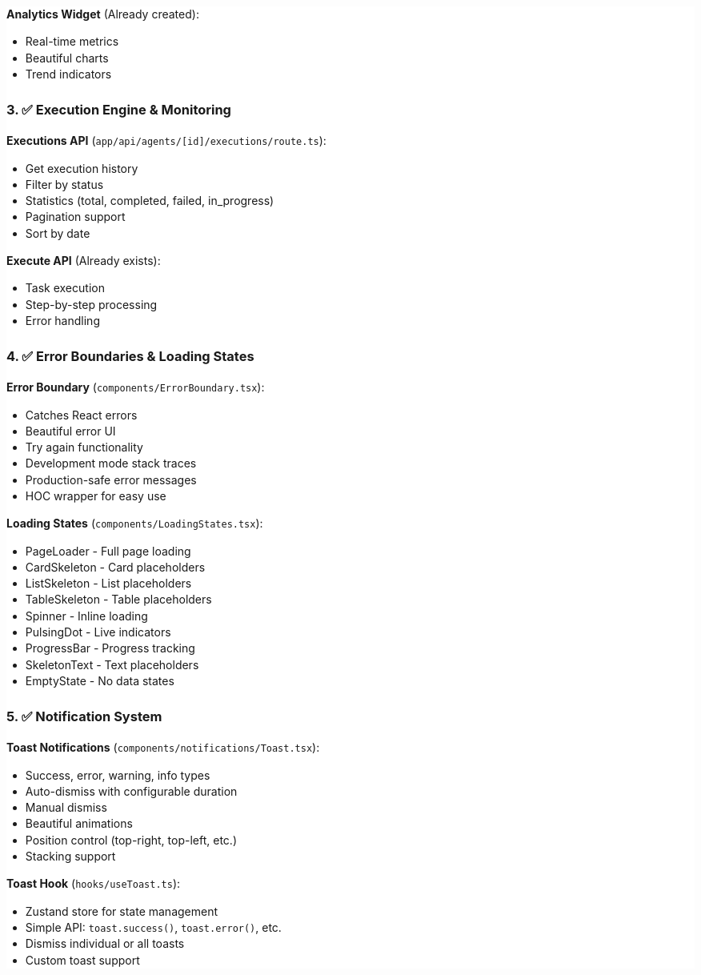 **Analytics Widget** (Already created):
- Real-time metrics
- Beautiful charts
- Trend indicators

### 3. ✅ Execution Engine & Monitoring

**Executions API** (`app/api/agents/[id]/executions/route.ts`):
- Get execution history
- Filter by status
- Statistics (total, completed, failed, in_progress)
- Pagination support
- Sort by date

**Execute API** (Already exists):
- Task execution
- Step-by-step processing
- Error handling

### 4. ✅ Error Boundaries & Loading States

**Error Boundary** (`components/ErrorBoundary.tsx`):
- Catches React errors
- Beautiful error UI
- Try again functionality
- Development mode stack traces
- Production-safe error messages
- HOC wrapper for easy use

**Loading States** (`components/LoadingStates.tsx`):
- PageLoader - Full page loading
- CardSkeleton - Card placeholders
- ListSkeleton - List placeholders
- TableSkeleton - Table placeholders
- Spinner - Inline loading
- PulsingDot - Live indicators
- ProgressBar - Progress tracking
- SkeletonText - Text placeholders
- EmptyState - No data states

### 5. ✅ Notification System

**Toast Notifications** (`components/notifications/Toast.tsx`):
- Success, error, warning, info types
- Auto-dismiss with configurable duration
- Manual dismiss
- Beautiful animations
- Position control (top-right, top-left, etc.)
- Stacking support

**Toast Hook** (`hooks/useToast.ts`):
- Zustand store for state management
- Simple API: `toast.success()`, `toast.error()`, etc.
- Dismiss individual or all toasts
- Custom toast support
